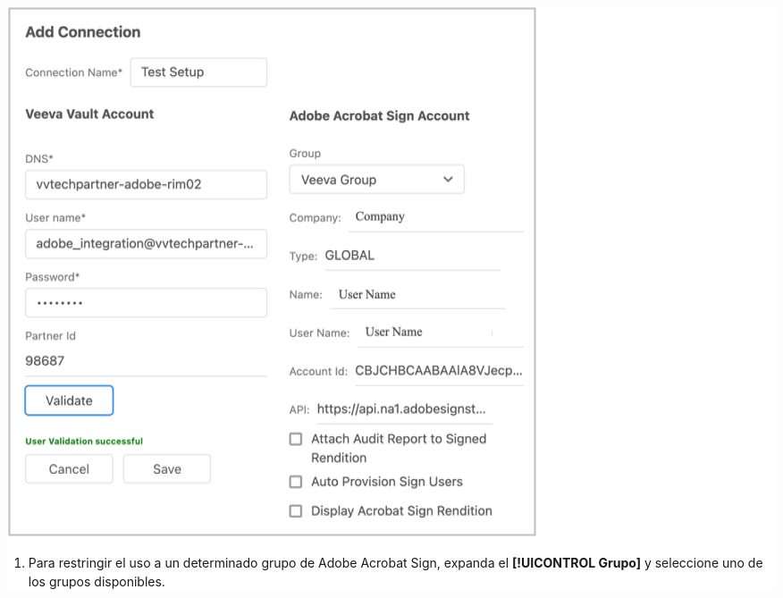    ![Imagen](images/middleware_validated.png)

1. Para restringir el uso a un determinado grupo de Adobe Acrobat Sign, expanda el **[!UICONTROL Grupo]** y seleccione uno de los grupos disponibles.
